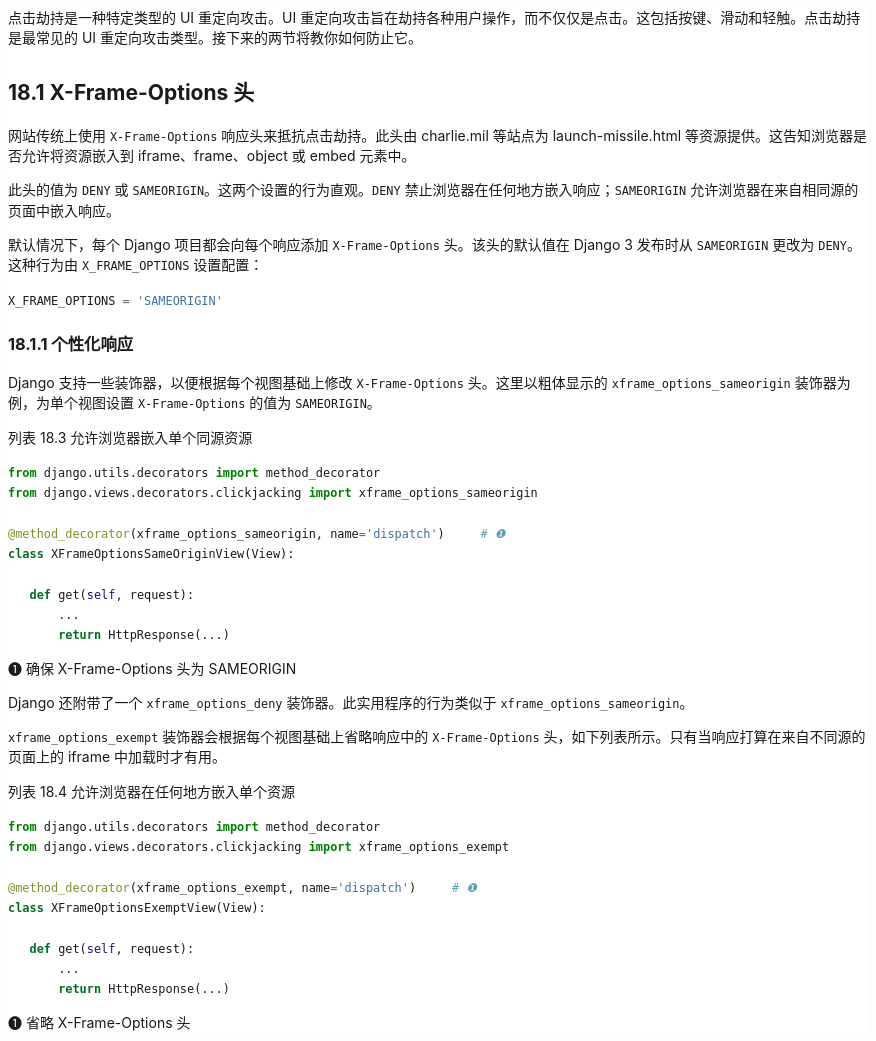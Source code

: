 点击劫持是一种特定类型的 UI 重定向攻击。UI 重定向攻击旨在劫持各种用户操作，而不仅仅是点击。这包括按键、滑动和轻触。点击劫持是最常见的 UI 重定向攻击类型。接下来的两节将教你如何防止它。

## 18.1 X-Frame-Options 头

网站传统上使用 `X-Frame-Options` 响应头来抵抗点击劫持。此头由 charlie.mil 等站点为 launch-missile.html 等资源提供。这告知浏览器是否允许将资源嵌入到 iframe、frame、object 或 embed 元素中。

此头的值为 `DENY` 或 `SAMEORIGIN`。这两个设置的行为直观。`DENY` 禁止浏览器在任何地方嵌入响应；`SAMEORIGIN` 允许浏览器在来自相同源的页面中嵌入响应。

默认情况下，每个 Django 项目都会向每个响应添加 `X-Frame-Options` 头。该头的默认值在 Django 3 发布时从 `SAMEORIGIN` 更改为 `DENY`。这种行为由 `X_FRAME_OPTIONS` 设置配置：

```py
X_FRAME_OPTIONS = 'SAMEORIGIN'
```

### 18.1.1 个性化响应

Django 支持一些装饰器，以便根据每个视图基础上修改 `X-Frame-Options` 头。这里以粗体显示的 `xframe_options_sameorigin` 装饰器为例，为单个视图设置 `X-Frame-Options` 的值为 `SAMEORIGIN`。

列表 18.3 允许浏览器嵌入单个同源资源

```py
from django.utils.decorators import method_decorator
from django.views.decorators.clickjacking import xframe_options_sameorigin

@method_decorator(xframe_options_sameorigin, name='dispatch')     # ❶
class XFrameOptionsSameOriginView(View):

   def get(self, request):
       ...
       return HttpResponse(...)
```

❶ 确保 X-Frame-Options 头为 SAMEORIGIN

Django 还附带了一个 `xframe_options_deny` 装饰器。此实用程序的行为类似于 `xframe_options_sameorigin`。

`xframe_options_exempt` 装饰器会根据每个视图基础上省略响应中的 `X-Frame-Options` 头，如下列表所示。只有当响应打算在来自不同源的页面上的 iframe 中加载时才有用。

列表 18.4 允许浏览器在任何地方嵌入单个资源

```py
from django.utils.decorators import method_decorator
from django.views.decorators.clickjacking import xframe_options_exempt

@method_decorator(xframe_options_exempt, name='dispatch')     # ❶
class XFrameOptionsExemptView(View):

   def get(self, request):
       ...
       return HttpResponse(...)
```

❶ 省略 X-Frame-Options 头
